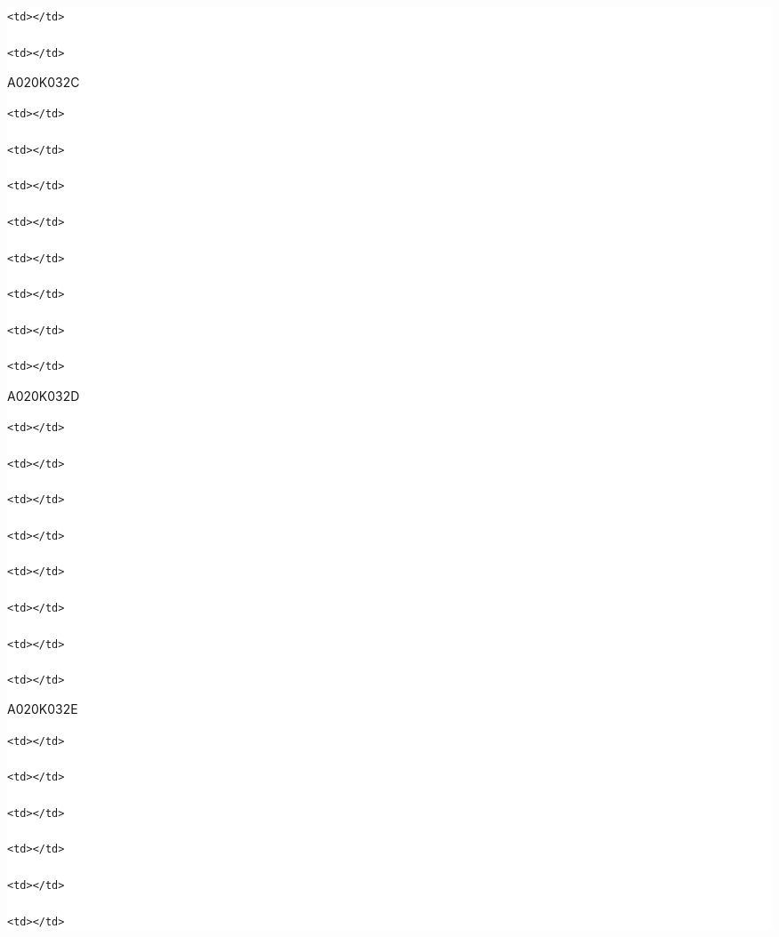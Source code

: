     <td></td>
    
    <td></td>
    

</tr>

<tr>
    <td>A020K032C</td>
    
    <td></td>
    
    <td></td>
    
    <td></td>
    
    <td></td>
    
    <td></td>
    
    <td></td>
    
    <td></td>
    
    <td></td>
    

</tr>

<tr>
    <td>A020K032D</td>
    
    <td></td>
    
    <td></td>
    
    <td></td>
    
    <td></td>
    
    <td></td>
    
    <td></td>
    
    <td></td>
    
    <td></td>
    

</tr>

<tr>
    <td>A020K032E</td>
    
    <td></td>
    
    <td></td>
    
    <td></td>
    
    <td></td>
    
    <td></td>
    
    <td></td>
    